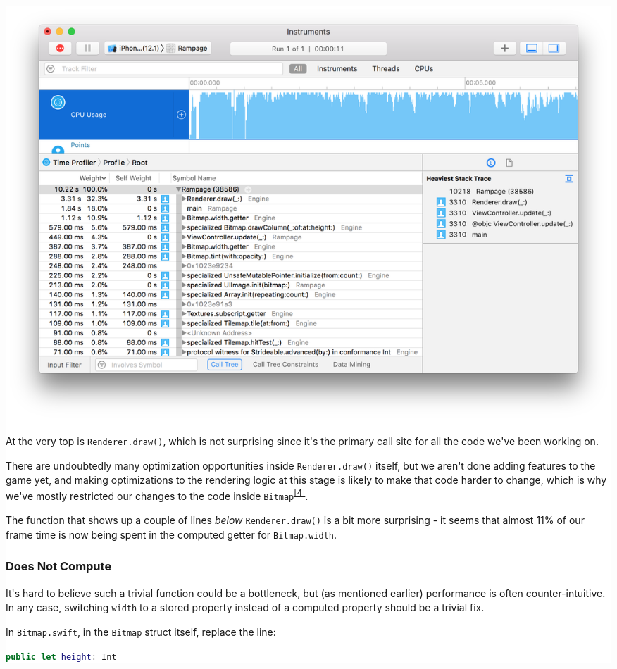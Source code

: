 ![Time Profiler trace after applying column-order optimizations](Images/OptimizedOrderTrace.png)

At the very top is `Renderer.draw()`, which is not surprising since it's the primary call site for all the code we've been working on.

There are undoubtedly many optimization opportunities inside `Renderer.draw()` itself, but we aren't done adding features to the game yet, and making optimizations to the rendering logic at this stage is likely to make that code harder to change, which is why we've mostly restricted our changes to the code inside `Bitmap`<sup><a id="reference4"></a>[[4]](#footnote4)</sup>.

The function that shows up a couple of lines *below* `Renderer.draw()` is a bit more surprising - it seems that almost 11% of our frame time is now being spent in the computed getter for `Bitmap.width`.

### Does Not Compute

It's hard to believe such a trivial function could be a bottleneck, but (as mentioned earlier) performance is often counter-intuitive. In any case, switching `width` to a stored property instead of a computed property should be a trivial fix.

In `Bitmap.swift`, in the `Bitmap` struct itself, replace the line:

```swift
public let height: Int
```
